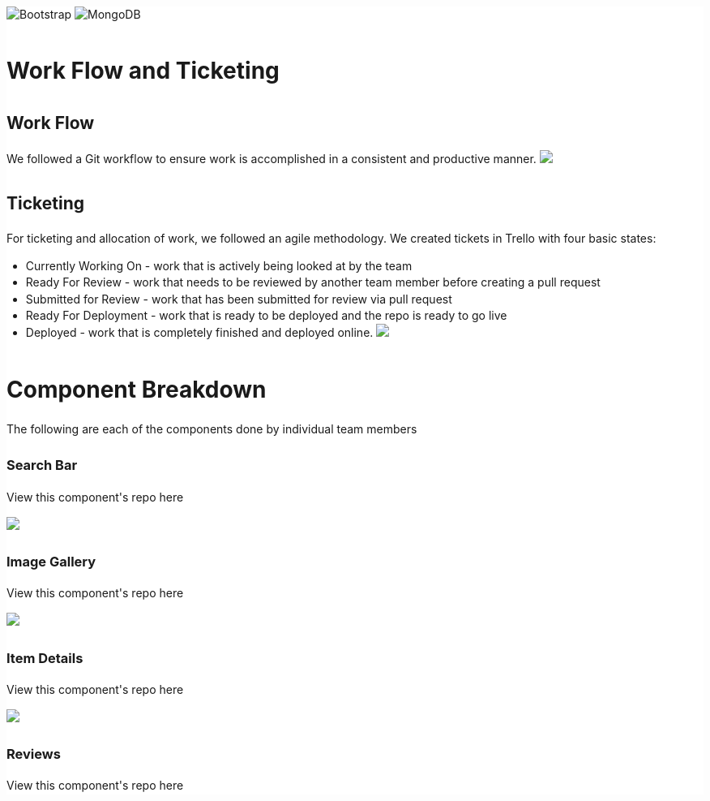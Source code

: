   </tr>
  <tr>
    <td align="center"><img src="https://fuzati.com/wp-content/uploads/2016/12/Bootstrap-Logo.png" alt="Bootstrap" title="Bootstrap" width="60px"/>
    </td>
    <td align="center"><img src="https://banner2.cleanpng.com/20180702/bgt/kisspng-mongodb-database-nosql-postgresql-mongo-5b39f9e3445fa6.5652746415305261792801.jpg" alt="MongoDB" title="MongoDB" width="60px"/>
    </td>
    
</table>

# Work Flow and Ticketing

## Work Flow

We followed a Git workflow to ensure work is accomplished in a consistent and productive manner.
![](https://thumbs.gfycat.com/VelvetyExcitableHoopoe-size_restricted.gif)

## Ticketing

For ticketing and allocation of work, we followed an agile methodology. We created tickets in Trello with four basic states:

- Currently Working On - work that is actively being looked at by the team
- Ready For Review - work that needs to be reviewed by another team member before creating a pull request
- Submitted for Review - work that has been submitted for review via pull request
- Ready For Deployment - work that is ready to be deployed and the repo is ready to go live
- Deployed - work that is completely finished and deployed online.
  <img src="https://lh3.googleusercontent.com/96GWujqRHKRAvG_uqKckG1Zp1VpqHPwEf3Il1saZwyUW4qJx29_MrPDy3MiZ-bDaWfvs0MIMBPo6fOUtWU4Mo2jrO5eYUm16KhBXXU7xRQWv2AXY6L2VH2QFNC2D3AbEdPRM8MbJ4_d8gyjKpqc7Ipr5u5uQH1LBZpj6djyuWlk8K1ZvL0FKcbr6mTH-i0T-IDOzAjlPvd5dWHQCMUz--BOLbH9CcfZOgDkmYrgA37w0xnze4cRL3s_VeKeiCieEtkNzovrUKzG4S24Ul55J4raQl4w00EID9lsytg_P94R76I3VPzRHIkXyv37FySMEeIkGRB2DH_wYSn0SzukyqLt-XnpaSjYj3PH6IWJ6afDQSqN3H4no1PZbBGjFPOZdS0PW29hFB39IjiT5TQuxLWyJvIKGwY_nJMPiIjxoIwiZme0_ZAVfugxrUgCtJ5T3QfsMXLhx7EcyLIWMLZzEYQzFScMAxpRyX-jjPXB3NoMxyymNX0AhHR_qL8fGe-wR3DizBK0YZ6U9QrHr61hf6gfsoh0Be3W9KzNKJLYZrZGMYMHt2Xd5guAFS9Z9apKxfIfgKRY-ZlnO2vGzY2jtyrRejvBPCPUHuTAuUzLbzBhY8R6b9_uq7kMkXyyRSm38Z7-EeNnx-PM1N0mvETQYS4ApPnrpQsyH1uOd3AAZkpYYsuXiboW50BwdN8UrJEhsPwDVaZECWLxV_FPnai-vyxG3e2P1hMv0NGVsQrOTaYcXbOJrAbvKa7o=w1408-h917-no" width=700>

# Component Breakdown

The following are each of the components done by individual team members
<span>

  <h3>Search Bar</h3>
  <p> View this component's repo here</p>
   <img src ="https://lh3.googleusercontent.com/B_tdagDlBqOUzzQ0eFbPADm-8wc4vXk7NDJrh5NLbbQW7z3Ea9lKhfYfwToCx--iVpRjn-vJg9kyReh-buiw4H56FxTKNs3r-xrLYctA3Q711eM-mIVIdwlDBBu8Ry0C1OnIT3RiR9G30253QiGAQi5DrHFAmgWgS-Sh0JrV08cdeSFXtrNJhqUfWqT4Irb5J-LTChc8oClhmxqHw4BRps5cMzMJ_-EYMozUZF7c8kmeFNnh4YZrys43sy5NU51iLAiNeWtZmCpEtClzvuvjDjA87b5TIPUlCvpB-WtF9SuoqKKMbqXzAyFpukv2k_LF6uqjeVglGFc-tFPVnaCRf5gGWNsd8ewPN_I4OA0yusglEDy_JsEpzxjHsY22_WDd-3jnjliu-qcDB5Gpa7FO5cQro-M87Gymn4j6oxx8E51Bw7jLYjq5qRyYPrbOIRDzaaDctzI2-Hec2Ljt-JfMU-NxxD50aKb3BU9-Va_HBCtGi95y4Fgu3lLxoai8jSWjKeJJcRQ_QzDBpe0pizGrZWFu-r839I6-uKdOoe9Wl3KplxbnItsF551pEze_YNywUTF-WhWOwOs8ma0saiMX83a-O9MgrDU7Tip6sdBonNBk1ECVcKaWxBO4Y_h_VNINUt7tf4Nfoy6c1pBZ_-Kb3Oez9MrwnLBvMSdi8IOU1P0aWcEOpK87nblQMy0xyZWxHWZZDvUHtSZWTXCUVzQM8CMMITnTOWRRtAxT4LeSSFnAuBerF-szn2w=w1260-h104-no" height=75>

<h3>Image Gallery</h3>
<p> View this component's repo here</p>
   <img src="https://lh3.googleusercontent.com/lNA2y8F3nE1fljlLSn77MpxAmW0Eb98AuvEEWkanhWM2BuRyxH6-ONl9BA37waFpRGdhweZU5BAVOK67f1xNPyf7GvViNQCqjGTt-E34M36BeZEsNvZwP3jjYIHSLX81Mnzv4273jVvKcDijNxbhrCxpiuDQBvCD5OftLHwAjzBa5-gdIIZb16aHHUoaCHQobtL7kwMDWlyhD8WDOIaheStXvMzATbCEipZHwXKKo_7iORjJCEtdHdj6JLIf3I5xQ2zpjRe4xmB2Jp6TqFK_BAD2gxhoLn19GkmATaaVczCJUN6ZoQ3ViiFi4BOdPdsyUqD6zrBXhRxt5zV22f-IGncbz-3Dfn9TrZLSTmlPEosX9p2Ag2VBxPYYY_303h3RcYO97LL5WQQ7hWvXVWmtWp52CRQWKW_ccdc-q3MA_W7vp4SxzWsjQoQFS9sFTFW6jQAW1u6QHPmf7EGdukxjKNXGU1rR2q1KRl8CYe5LW4tneia9WPrA2JKtLt4Tc7BQQQ2yai8RUrLbrC_KDHFc_vZN9qAZb8v9vEQBX_qK13AAKHGuWBDs6G4M_QTS2LTYLo0TT7u3benvVFFY5nT_WuWhrgJsycU47dx9IMM5PjYN5zsjQiWB3NNg-yupUeyPsQN9zUAxlgbM6fki_HbiHKrqbBKnrbwMYmLbTwswJbQa4d6jB6CeELwEqDFo5iHpwiN4wDqSKBi2wdm8yvkP-bUE5AKepix1nm5j1LIbo2mJZAglll6I0Y8=w794-h483-no" height=300>
   <h3>Item Details</h3>
   <p> View this component's repo here</p>
   <img src="https://lh3.googleusercontent.com/uJh7Vzvr_zBSMDhcx5a3tUgrPqHaqIiGzBRgggWMd5fNaaH09PZj_5HoacOB63X0jUw2qN0WVhYmIYePW2V-meqDCwI-nEbOcSOVCzCrey8_07Ycg-bHVxd3na0IEq61BSAHjVBgUIAXPHVj4_RebFFeRKVkX3zVn0tXRKtiuDKTIia4gCXiuQpDYm2DgnhXCAaS3c6AsDa2yS7GbntWM8QqzgTrYYWw4FwLGPcfx9CvMQW4M938039yIytjJV6ebfZ3UbnBLq65X3Fots2_k9ieb2D8RYJE-RUuVlf1NhOPkOuVBHs_qDlhbg2Fm6cWrzaYb02Bnt-pAVyXGquT5hjLAExz-DPWTKQUX7GBRoJpi6dDMBhLPUtAX-RDfKSnMgIO6RwC8jkZbx8t-ceDeWkDig39s94BeQ2xYkpBprVG9HSqTkBKXczq5HjkG_wMtAA_XHablOrHyTVIHqrFS4TQFTWhCApaA_BWFGNKyctC8-B3HsOaAGpbxIYD4UYOKai6oyex1UTrxMPax0eiw9jJPMBMn5jpNZ07PnZm0Kgm173e2rSTHbIbRuTBoqRE2cYmZ1YSS5yimiXpotbPM23w0uyDl0cOpIb9mB7k1witcyStSdV512dfCqLisR6RNUebw8C5pGgxRM-h6QTl62h__NyvtXTsFEsxZlp_iXU0eBZCPUcfICsDrWBTSK2qIhv0bOtdbAYEE-SmDXxwlciZuwB1yTr1wV414T1Ua8XddQWWQ2E3gOg=w382-h1212-no" height=600>

  <h3>Reviews</h3>
  <p> View this component's repo here</p>
